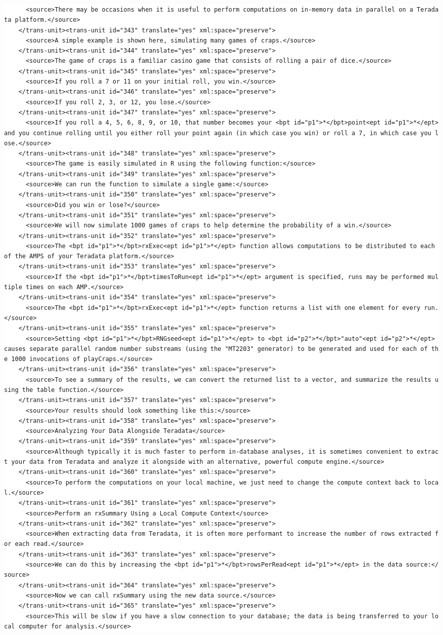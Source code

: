           <source>There may be occasions when it is useful to perform computations on in-memory data in parallel on a Teradata platform.</source>
        </trans-unit><trans-unit id="343" translate="yes" xml:space="preserve">
          <source>A simple example is shown here, simulating many games of craps.</source>
        </trans-unit><trans-unit id="344" translate="yes" xml:space="preserve">
          <source>The game of craps is a familiar casino game that consists of rolling a pair of dice.</source>
        </trans-unit><trans-unit id="345" translate="yes" xml:space="preserve">
          <source>If you roll a 7 or 11 on your initial roll, you win.</source>
        </trans-unit><trans-unit id="346" translate="yes" xml:space="preserve">
          <source>If you roll 2, 3, or 12, you lose.</source>
        </trans-unit><trans-unit id="347" translate="yes" xml:space="preserve">
          <source>If you roll a 4, 5, 6, 8, 9, or 10, that number becomes your <bpt id="p1">*</bpt>point<ept id="p1">*</ept> and you continue rolling until you either roll your point again (in which case you win) or roll a 7, in which case you lose.</source>
        </trans-unit><trans-unit id="348" translate="yes" xml:space="preserve">
          <source>The game is easily simulated in R using the following function:</source>
        </trans-unit><trans-unit id="349" translate="yes" xml:space="preserve">
          <source>We can run the function to simulate a single game:</source>
        </trans-unit><trans-unit id="350" translate="yes" xml:space="preserve">
          <source>Did you win or lose?</source>
        </trans-unit><trans-unit id="351" translate="yes" xml:space="preserve">
          <source>We will now simulate 1000 games of craps to help determine the probability of a win.</source>
        </trans-unit><trans-unit id="352" translate="yes" xml:space="preserve">
          <source>The <bpt id="p1">*</bpt>rxExec<ept id="p1">*</ept> function allows computations to be distributed to each of the AMPS of your Teradata platform.</source>
        </trans-unit><trans-unit id="353" translate="yes" xml:space="preserve">
          <source>If the <bpt id="p1">*</bpt>timesToRun<ept id="p1">*</ept> argument is specified, runs may be performed multiple times on each AMP.</source>
        </trans-unit><trans-unit id="354" translate="yes" xml:space="preserve">
          <source>The <bpt id="p1">*</bpt>rxExec<ept id="p1">*</ept> function returns a list with one element for every run.</source>
        </trans-unit><trans-unit id="355" translate="yes" xml:space="preserve">
          <source>Setting <bpt id="p1">*</bpt>RNGseed<ept id="p1">*</ept> to <bpt id="p2">*</bpt>"auto"<ept id="p2">*</ept> causes separate parallel random number substreams (using the "MT2203" generator) to be generated and used for each of the 1000 invocations of playCraps.</source>
        </trans-unit><trans-unit id="356" translate="yes" xml:space="preserve">
          <source>To see a summary of the results, we can convert the returned list to a vector, and summarize the results using the table function.</source>
        </trans-unit><trans-unit id="357" translate="yes" xml:space="preserve">
          <source>Your results should look something like this:</source>
        </trans-unit><trans-unit id="358" translate="yes" xml:space="preserve">
          <source>Analyzing Your Data Alongside Teradata</source>
        </trans-unit><trans-unit id="359" translate="yes" xml:space="preserve">
          <source>Although typically it is much faster to perform in-database analyses, it is sometimes convenient to extract your data from Teradata and analyze it alongside with an alternative, powerful compute engine.</source>
        </trans-unit><trans-unit id="360" translate="yes" xml:space="preserve">
          <source>To perform the computations on your local machine, we just need to change the compute context back to local.</source>
        </trans-unit><trans-unit id="361" translate="yes" xml:space="preserve">
          <source>Perform an rxSummary Using a Local Compute Context</source>
        </trans-unit><trans-unit id="362" translate="yes" xml:space="preserve">
          <source>When extracting data from Teradata, it is often more performant to increase the number of rows extracted for each read.</source>
        </trans-unit><trans-unit id="363" translate="yes" xml:space="preserve">
          <source>We can do this by increasing the <bpt id="p1">*</bpt>rowsPerRead<ept id="p1">*</ept> in the data source:</source>
        </trans-unit><trans-unit id="364" translate="yes" xml:space="preserve">
          <source>Now we can call rxSummary using the new data source.</source>
        </trans-unit><trans-unit id="365" translate="yes" xml:space="preserve">
          <source>This will be slow if you have a slow connection to your database; the data is being transferred to your local computer for analysis.</source>